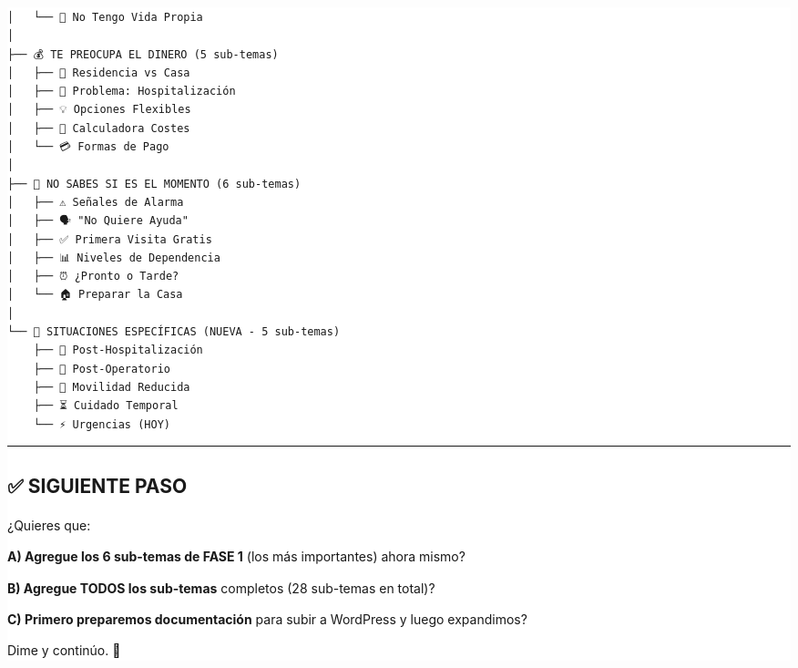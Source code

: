 ```
│   └── 🚫 No Tengo Vida Propia
│
├── 💰 TE PREOCUPA EL DINERO (5 sub-temas)
│   ├── 🏥 Residencia vs Casa
│   ├── 🏥 Problema: Hospitalización
│   ├── 💡 Opciones Flexibles
│   ├── 🧮 Calculadora Costes
│   └── 💳 Formas de Pago
│
├── 🤔 NO SABES SI ES EL MOMENTO (6 sub-temas)
│   ├── ⚠️ Señales de Alarma
│   ├── 🗣️ "No Quiere Ayuda"
│   ├── ✅ Primera Visita Gratis
│   ├── 📊 Niveles de Dependencia
│   ├── ⏰ ¿Pronto o Tarde?
│   └── 🏠 Preparar la Casa
│
└── 🏥 SITUACIONES ESPECÍFICAS (NUEVA - 5 sub-temas)
    ├── 🏥 Post-Hospitalización
    ├── 🔧 Post-Operatorio
    ├── 🦽 Movilidad Reducida
    ├── ⏳ Cuidado Temporal
    └── ⚡ Urgencias (HOY)
```

---

## ✅ SIGUIENTE PASO

¿Quieres que:

**A) Agregue los 6 sub-temas de FASE 1** (los más importantes) ahora mismo?

**B) Agregue TODOS los sub-temas** completos (28 sub-temas en total)?

**C) Primero preparemos documentación** para subir a WordPress y luego expandimos?

Dime y continúo. 🚀


